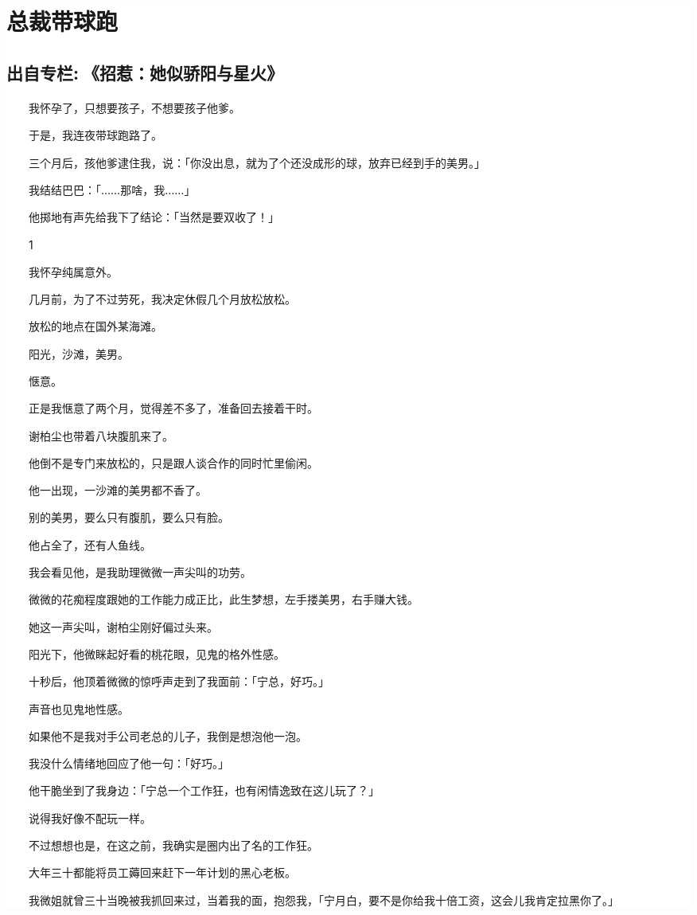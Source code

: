 # 总裁带球跑  
## 出自专栏: 《招惹：她似骄阳与星火》  
&emsp;&emsp;我怀孕了，只想要孩子，不想要孩子他爹。  
  
&emsp;&emsp;于是，我连夜带球跑路了。  
  
&emsp;&emsp;三个月后，孩他爹逮住我，说：「你没出息，就为了个还没成形的球，放弃已经到手的美男。」  
  
&emsp;&emsp;我结结巴巴：「……那啥，我……」  
  
&emsp;&emsp;他掷地有声先给我下了结论：「当然是要双收了！」  
  
&emsp;&emsp;1  
  
&emsp;&emsp;我怀孕纯属意外。  
  
&emsp;&emsp;几月前，为了不过劳死，我决定休假几个月放松放松。  
  
&emsp;&emsp;放松的地点在国外某海滩。  
  
&emsp;&emsp;阳光，沙滩，美男。  
  
&emsp;&emsp;惬意。  
  
&emsp;&emsp;正是我惬意了两个月，觉得差不多了，准备回去接着干时。  
  
&emsp;&emsp;谢柏尘也带着八块腹肌来了。  
  
&emsp;&emsp;他倒不是专门来放松的，只是跟人谈合作的同时忙里偷闲。  
  
&emsp;&emsp;他一出现，一沙滩的美男都不香了。  
  
&emsp;&emsp;别的美男，要么只有腹肌，要么只有脸。  
  
&emsp;&emsp;他占全了，还有人鱼线。  
  
&emsp;&emsp;我会看见他，是我助理微微一声尖叫的功劳。  
  
&emsp;&emsp;微微的花痴程度跟她的工作能力成正比，此生梦想，左手搂美男，右手赚大钱。  
  
&emsp;&emsp;她这一声尖叫，谢柏尘刚好偏过头来。  
  
&emsp;&emsp;阳光下，他微眯起好看的桃花眼，见鬼的格外性感。  
  
&emsp;&emsp;十秒后，他顶着微微的惊呼声走到了我面前：「宁总，好巧。」  
  
&emsp;&emsp;声音也见鬼地性感。  
  
&emsp;&emsp;如果他不是我对手公司老总的儿子，我倒是想泡他一泡。  
  
&emsp;&emsp;我没什么情绪地回应了他一句：「好巧。」  
  
&emsp;&emsp;他干脆坐到了我身边：「宁总一个工作狂，也有闲情逸致在这儿玩了？」  
  
&emsp;&emsp;说得我好像不配玩一样。  
  
&emsp;&emsp;不过想想也是，在这之前，我确实是圈内出了名的工作狂。  
  
&emsp;&emsp;大年三十都能将员工薅回来赶下一年计划的黑心老板。  
  
&emsp;&emsp;我微姐就曾三十当晚被我抓回来过，当着我的面，抱怨我，「宁月白，要不是你给我十倍工资，这会儿我肯定拉黑你了。」  
  